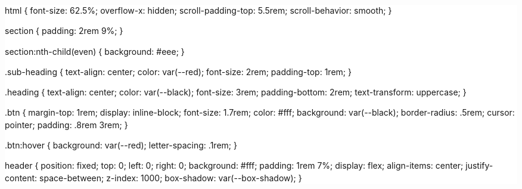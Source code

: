 html {
    font-size: 62.5%;
    overflow-x: hidden;
    scroll-padding-top: 5.5rem;
    scroll-behavior: smooth;
}

section {
    padding: 2rem 9%;
}

section:nth-child(even) {
    background: #eee;
}

.sub-heading {
    text-align: center;
    color: var(--red);
    font-size: 2rem;
    padding-top: 1rem;
}

.heading {
    text-align: center;
    color: var(--black);
    font-size: 3rem;
    padding-bottom: 2rem;
    text-transform: uppercase;
}

.btn {
    margin-top: 1rem;
    display: inline-block;
    font-size: 1.7rem;
    color: #fff;
    background: var(--black);
    border-radius: .5rem;
    cursor: pointer;
    padding: .8rem 3rem;
}

.btn:hover {
    background: var(--red);
    letter-spacing: .1rem;
}

header {
    position: fixed;
    top: 0;
    left: 0;
    right: 0;
    background: #fff;
    padding: 1rem 7%;
    display: flex;
    align-items: center;
    justify-content: space-between;
    z-index: 1000;
    box-shadow: var(--box-shadow);
}
